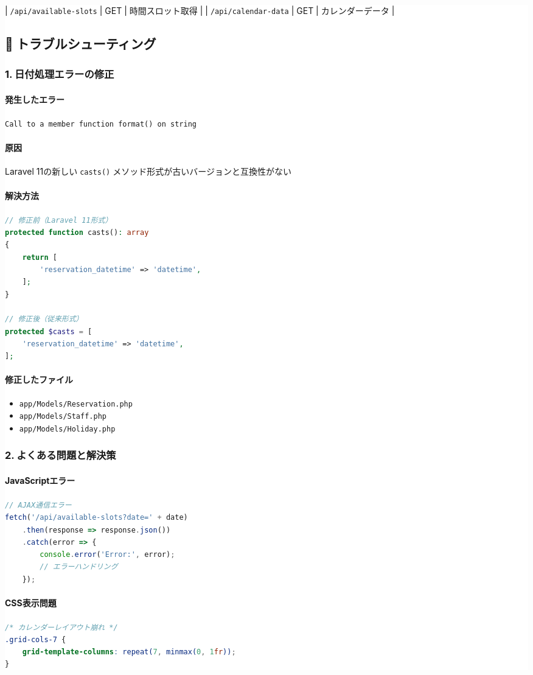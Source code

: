 | `/api/available-slots` | GET | 時間スロット取得 |
| `/api/calendar-data` | GET | カレンダーデータ |

## 🐛 トラブルシューティング

### 1. 日付処理エラーの修正

#### 発生したエラー
```
Call to a member function format() on string
```

#### 原因
Laravel 11の新しい `casts()` メソッド形式が古いバージョンと互換性がない

#### 解決方法
```php
// 修正前（Laravel 11形式）
protected function casts(): array
{
    return [
        'reservation_datetime' => 'datetime',
    ];
}

// 修正後（従来形式）
protected $casts = [
    'reservation_datetime' => 'datetime',
];
```

#### 修正したファイル
- `app/Models/Reservation.php`
- `app/Models/Staff.php`
- `app/Models/Holiday.php`

### 2. よくある問題と解決策

#### JavaScriptエラー
```javascript
// AJAX通信エラー
fetch('/api/available-slots?date=' + date)
    .then(response => response.json())
    .catch(error => {
        console.error('Error:', error);
        // エラーハンドリング
    });
```

#### CSS表示問題
```css
/* カレンダーレイアウト崩れ */
.grid-cols-7 {
    grid-template-columns: repeat(7, minmax(0, 1fr));
}
```
